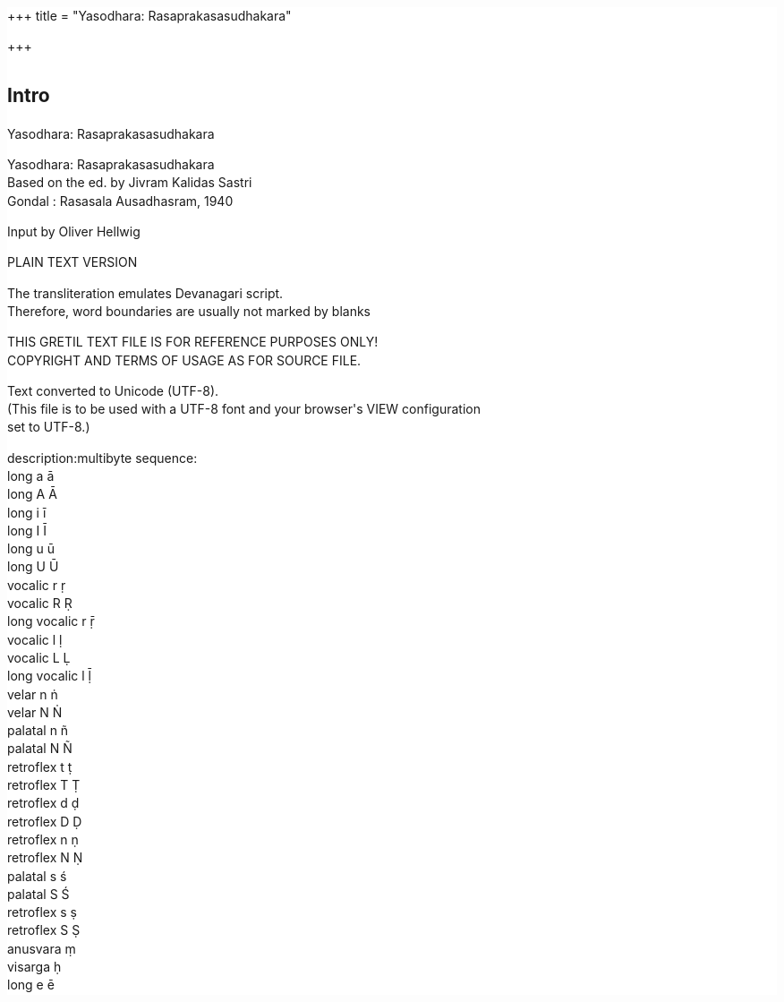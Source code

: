+++
title = "Yasodhara: Rasaprakasasudhakara"

+++


## Intro
  
  
  
  
Yasodhara: Rasaprakasasudhakara   
  
  
  
  
  
Yasodhara: Rasaprakasasudhakara   
Based on the ed. by Jivram Kalidas Sastri  
Gondal : Rasasala Ausadhasram, 1940  
  
  
Input by Oliver Hellwig  
  
  
  
PLAIN TEXT VERSION  
  
  
The transliteration emulates Devanagari script.  
Therefore, word boundaries are usually not marked by blanks  
  
  
  
  
  
THIS GRETIL TEXT FILE IS FOR REFERENCE PURPOSES ONLY!  
COPYRIGHT AND TERMS OF USAGE AS FOR SOURCE FILE.  
  
Text converted to Unicode (UTF-8).  
(This file is to be used with a UTF-8 font and your browser's VIEW configuration  
set to UTF-8.)  
  
  
  
description:multibyte sequence:  
long a  ā     
long A  Ā     
long i  ī     
long I  Ī     
long u  ū     
long U  Ū     
vocalic r  ṛ    
vocalic R  Ṛ    
long vocalic r  ṝ    
vocalic l  ḷ    
vocalic L  Ḷ    
long vocalic l  ḹ    
velar n  ṅ    
velar N  Ṅ    
palatal n  ñ     
palatal N  Ñ     
retroflex t  ṭ    
retroflex T  Ṭ    
retroflex d  ḍ    
retroflex D  Ḍ    
retroflex n  ṇ    
retroflex N  Ṇ    
palatal s  ś     
palatal S  Ś     
retroflex s  ṣ    
retroflex S  Ṣ    
anusvara  ṃ    
visarga  ḥ    
long e  ē     